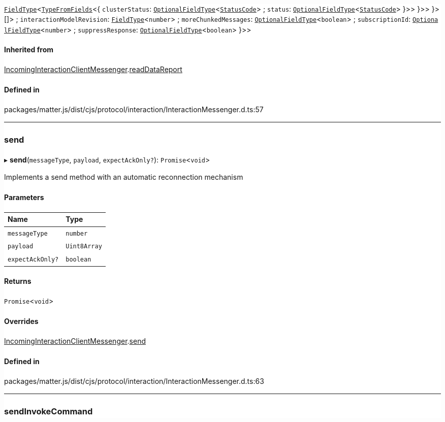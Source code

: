 [`FieldType`](../interfaces/exports_tlv.FieldType.md)<[`TypeFromFields`](../modules/exports_tlv.md#typefromfields)<{ `clusterStatus`: [`OptionalFieldType`](../interfaces/exports_tlv.OptionalFieldType.md)<[`StatusCode`](../enums/exports_interaction.StatusCode.md)\> ; `status`: [`OptionalFieldType`](../interfaces/exports_tlv.OptionalFieldType.md)<[`StatusCode`](../enums/exports_interaction.StatusCode.md)\>  }\>\>  }\>\>  }\>[]\> ; `interactionModelRevision`: [`FieldType`](../interfaces/exports_tlv.FieldType.md)<`number`\> ; `moreChunkedMessages`: [`OptionalFieldType`](../interfaces/exports_tlv.OptionalFieldType.md)<`boolean`\> ; `subscriptionId`: [`OptionalFieldType`](../interfaces/exports_tlv.OptionalFieldType.md)<`number`\> ; `suppressResponse`: [`OptionalFieldType`](../interfaces/exports_tlv.OptionalFieldType.md)<`boolean`\>  }\>\>

#### Inherited from

[IncomingInteractionClientMessenger](exports_interaction.IncomingInteractionClientMessenger.md).[readDataReport](exports_interaction.IncomingInteractionClientMessenger.md#readdatareport)

#### Defined in

packages/matter.js/dist/cjs/protocol/interaction/InteractionMessenger.d.ts:57

___

### send

▸ **send**(`messageType`, `payload`, `expectAckOnly?`): `Promise`<`void`\>

Implements a send method with an automatic reconnection mechanism

#### Parameters

| Name | Type |
| :------ | :------ |
| `messageType` | `number` |
| `payload` | `Uint8Array` |
| `expectAckOnly?` | `boolean` |

#### Returns

`Promise`<`void`\>

#### Overrides

[IncomingInteractionClientMessenger](exports_interaction.IncomingInteractionClientMessenger.md).[send](exports_interaction.IncomingInteractionClientMessenger.md#send)

#### Defined in

packages/matter.js/dist/cjs/protocol/interaction/InteractionMessenger.d.ts:63

___

### sendInvokeCommand
